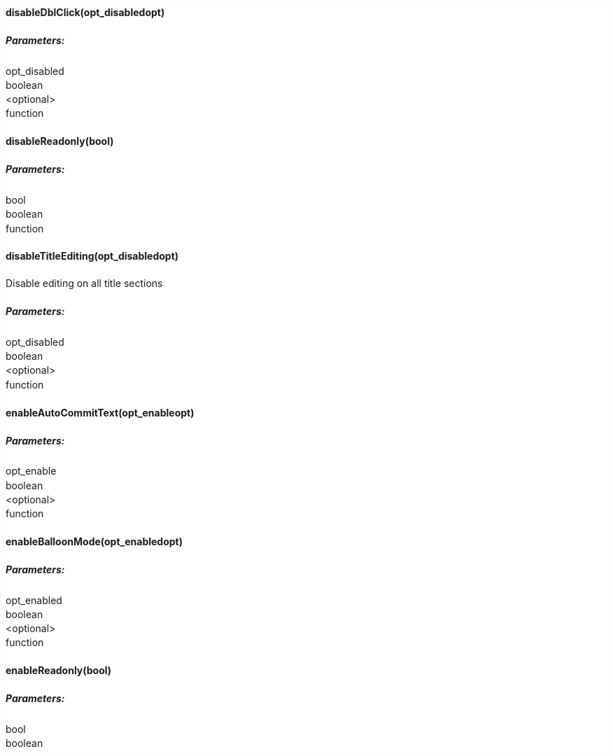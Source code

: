 <h4 class="name" id="disableDblClick"><span class="type-signature"></span>disableDblClick<span class="signature">(opt_disabled<span class="signature-attributes">opt</span>)</span><span class="type-signature"></span></h4>                                                <h5>Parameters:</h5>        <div class="params">        <div class="param">                            <div class="name">opt_disabled</div>                        <div class="type">                            <span class="param-type">boolean</span>                        </div>                            <div class="attributes">                                    &lt;optional&gt;                                                                </div>                                            </div>            </div>        <div class="details">                                                            </div>                                    </div>                    <div class="item">                                <div class="item-type">function</div>                        <h4 class="name" id="disableReadonly"><span class="type-signature"></span>disableReadonly<span class="signature">(bool)</span><span class="type-signature"></span></h4>                                                <h5>Parameters:</h5>        <div class="params">        <div class="param">                            <div class="name">bool</div>                        <div class="type">                            <span class="param-type">boolean</span>                        </div>                                            </div>            </div>        <div class="details">                                                            </div>                                    </div>                    <div class="item">                                <div class="item-type">function</div>                        <h4 class="name" id="disableTitleEditing"><span class="type-signature"></span>disableTitleEditing<span class="signature">(opt_disabled<span class="signature-attributes">opt</span>)</span><span class="type-signature"></span></h4>                            <div class="description">        Disable editing on all title sections    </div>                            <h5>Parameters:</h5>        <div class="params">        <div class="param">                            <div class="name">opt_disabled</div>                        <div class="type">                            <span class="param-type">boolean</span>                        </div>                            <div class="attributes">                                    &lt;optional&gt;                                                                </div>                                            </div>            </div>        <div class="details">                                                            </div>                                    </div>                    <div class="item">                                <div class="item-type">function</div>                        <h4 class="name" id="enableAutoCommitText"><span class="type-signature"></span>enableAutoCommitText<span class="signature">(opt_enable<span class="signature-attributes">opt</span>)</span><span class="type-signature"></span></h4>                                                <h5>Parameters:</h5>        <div class="params">        <div class="param">                            <div class="name">opt_enable</div>                        <div class="type">                            <span class="param-type">boolean</span>                        </div>                            <div class="attributes">                                    &lt;optional&gt;                                                                </div>                                            </div>            </div>        <div class="details">                                                            </div>                                    </div>                    <div class="item">                                <div class="item-type">function</div>                        <h4 class="name" id="enableBalloonMode"><span class="type-signature"></span>enableBalloonMode<span class="signature">(opt_enabled<span class="signature-attributes">opt</span>)</span><span class="type-signature"></span></h4>                                                <h5>Parameters:</h5>        <div class="params">        <div class="param">                            <div class="name">opt_enabled</div>                        <div class="type">                            <span class="param-type">boolean</span>                        </div>                            <div class="attributes">                                    &lt;optional&gt;                                                                </div>                                            </div>            </div>        <div class="details">                                                            </div>                                    </div>                    <div class="item">                                <div class="item-type">function</div>                        <h4 class="name" id="enableReadonly"><span class="type-signature"></span>enableReadonly<span class="signature">(bool)</span><span class="type-signature"></span></h4>                                                <h5>Parameters:</h5>        <div class="params">        <div class="param">                            <div class="name">bool</div>                        <div class="type">                            <span class="param-type">boolean</span>                        </div>                                            </div>            </div>        <div class="details">                                                            </div>                                    </div>                    <div class="item">